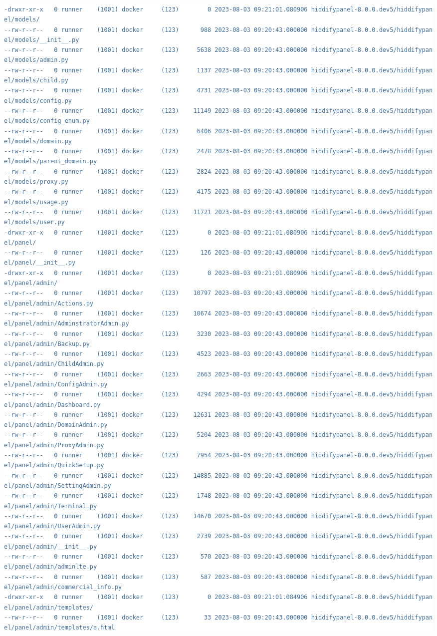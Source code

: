 ```diff
-drwxr-xr-x   0 runner    (1001) docker     (123)        0 2023-08-03 09:21:01.080906 hiddifypanel-8.0.0.dev5/hiddifypanel/models/
--rw-r--r--   0 runner    (1001) docker     (123)      988 2023-08-03 09:20:43.000000 hiddifypanel-8.0.0.dev5/hiddifypanel/models/__init__.py
--rw-r--r--   0 runner    (1001) docker     (123)     5638 2023-08-03 09:20:43.000000 hiddifypanel-8.0.0.dev5/hiddifypanel/models/admin.py
--rw-r--r--   0 runner    (1001) docker     (123)     1137 2023-08-03 09:20:43.000000 hiddifypanel-8.0.0.dev5/hiddifypanel/models/child.py
--rw-r--r--   0 runner    (1001) docker     (123)     4731 2023-08-03 09:20:43.000000 hiddifypanel-8.0.0.dev5/hiddifypanel/models/config.py
--rw-r--r--   0 runner    (1001) docker     (123)    11149 2023-08-03 09:20:43.000000 hiddifypanel-8.0.0.dev5/hiddifypanel/models/config_enum.py
--rw-r--r--   0 runner    (1001) docker     (123)     6406 2023-08-03 09:20:43.000000 hiddifypanel-8.0.0.dev5/hiddifypanel/models/domain.py
--rw-r--r--   0 runner    (1001) docker     (123)     2478 2023-08-03 09:20:43.000000 hiddifypanel-8.0.0.dev5/hiddifypanel/models/parent_domain.py
--rw-r--r--   0 runner    (1001) docker     (123)     2824 2023-08-03 09:20:43.000000 hiddifypanel-8.0.0.dev5/hiddifypanel/models/proxy.py
--rw-r--r--   0 runner    (1001) docker     (123)     4175 2023-08-03 09:20:43.000000 hiddifypanel-8.0.0.dev5/hiddifypanel/models/usage.py
--rw-r--r--   0 runner    (1001) docker     (123)    11721 2023-08-03 09:20:43.000000 hiddifypanel-8.0.0.dev5/hiddifypanel/models/user.py
-drwxr-xr-x   0 runner    (1001) docker     (123)        0 2023-08-03 09:21:01.080906 hiddifypanel-8.0.0.dev5/hiddifypanel/panel/
--rw-r--r--   0 runner    (1001) docker     (123)      126 2023-08-03 09:20:43.000000 hiddifypanel-8.0.0.dev5/hiddifypanel/panel/__init__.py
-drwxr-xr-x   0 runner    (1001) docker     (123)        0 2023-08-03 09:21:01.080906 hiddifypanel-8.0.0.dev5/hiddifypanel/panel/admin/
--rw-r--r--   0 runner    (1001) docker     (123)    10797 2023-08-03 09:20:43.000000 hiddifypanel-8.0.0.dev5/hiddifypanel/panel/admin/Actions.py
--rw-r--r--   0 runner    (1001) docker     (123)    10674 2023-08-03 09:20:43.000000 hiddifypanel-8.0.0.dev5/hiddifypanel/panel/admin/AdminstratorAdmin.py
--rw-r--r--   0 runner    (1001) docker     (123)     3230 2023-08-03 09:20:43.000000 hiddifypanel-8.0.0.dev5/hiddifypanel/panel/admin/Backup.py
--rw-r--r--   0 runner    (1001) docker     (123)     4523 2023-08-03 09:20:43.000000 hiddifypanel-8.0.0.dev5/hiddifypanel/panel/admin/ChildAdmin.py
--rw-r--r--   0 runner    (1001) docker     (123)     2663 2023-08-03 09:20:43.000000 hiddifypanel-8.0.0.dev5/hiddifypanel/panel/admin/ConfigAdmin.py
--rw-r--r--   0 runner    (1001) docker     (123)     4294 2023-08-03 09:20:43.000000 hiddifypanel-8.0.0.dev5/hiddifypanel/panel/admin/Dashboard.py
--rw-r--r--   0 runner    (1001) docker     (123)    12631 2023-08-03 09:20:43.000000 hiddifypanel-8.0.0.dev5/hiddifypanel/panel/admin/DomainAdmin.py
--rw-r--r--   0 runner    (1001) docker     (123)     5204 2023-08-03 09:20:43.000000 hiddifypanel-8.0.0.dev5/hiddifypanel/panel/admin/ProxyAdmin.py
--rw-r--r--   0 runner    (1001) docker     (123)     7954 2023-08-03 09:20:43.000000 hiddifypanel-8.0.0.dev5/hiddifypanel/panel/admin/QuickSetup.py
--rw-r--r--   0 runner    (1001) docker     (123)    14885 2023-08-03 09:20:43.000000 hiddifypanel-8.0.0.dev5/hiddifypanel/panel/admin/SettingAdmin.py
--rw-r--r--   0 runner    (1001) docker     (123)     1748 2023-08-03 09:20:43.000000 hiddifypanel-8.0.0.dev5/hiddifypanel/panel/admin/Terminal.py
--rw-r--r--   0 runner    (1001) docker     (123)    14670 2023-08-03 09:20:43.000000 hiddifypanel-8.0.0.dev5/hiddifypanel/panel/admin/UserAdmin.py
--rw-r--r--   0 runner    (1001) docker     (123)     2739 2023-08-03 09:20:43.000000 hiddifypanel-8.0.0.dev5/hiddifypanel/panel/admin/__init__.py
--rw-r--r--   0 runner    (1001) docker     (123)      570 2023-08-03 09:20:43.000000 hiddifypanel-8.0.0.dev5/hiddifypanel/panel/admin/adminlte.py
--rw-r--r--   0 runner    (1001) docker     (123)      587 2023-08-03 09:20:43.000000 hiddifypanel-8.0.0.dev5/hiddifypanel/panel/admin/commercial_info.py
-drwxr-xr-x   0 runner    (1001) docker     (123)        0 2023-08-03 09:21:01.084906 hiddifypanel-8.0.0.dev5/hiddifypanel/panel/admin/templates/
--rw-r--r--   0 runner    (1001) docker     (123)       33 2023-08-03 09:20:43.000000 hiddifypanel-8.0.0.dev5/hiddifypanel/panel/admin/templates/a.html
```
